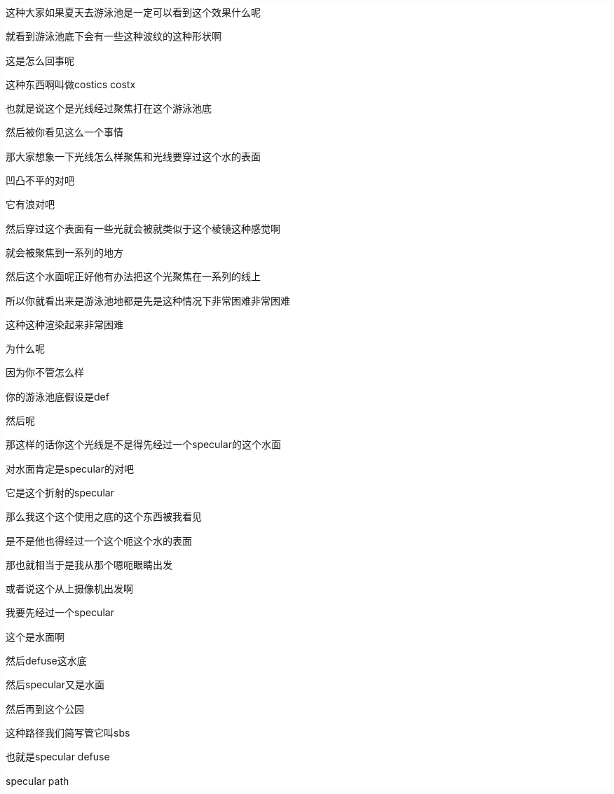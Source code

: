 这种大家如果夏天去游泳池是一定可以看到这个效果什么呢

就看到游泳池底下会有一些这种波纹的这种形状啊

这是怎么回事呢

这种东西啊叫做costics costx

也就是说这个是光线经过聚焦打在这个游泳池底

然后被你看见这么一个事情

那大家想象一下光线怎么样聚焦和光线要穿过这个水的表面

凹凸不平的对吧

它有浪对吧

然后穿过这个表面有一些光就会被就类似于这个棱镜这种感觉啊

就会被聚焦到一系列的地方

然后这个水面呢正好他有办法把这个光聚焦在一系列的线上

所以你就看出来是游泳池地都是先是这种情况下非常困难非常困难

这种这种渲染起来非常困难

为什么呢

因为你不管怎么样

你的游泳池底假设是def

然后呢

那这样的话你这个光线是不是得先经过一个specular的这个水面

对水面肯定是specular的对吧

它是这个折射的specular

那么我这个这个使用之底的这个东西被我看见

是不是他也得经过一个这个呃这个水的表面

那也就相当于是我从那个嗯呃眼睛出发

或者说这个从上摄像机出发啊

我要先经过一个specular

这个是水面啊

然后defuse这水底

然后specular又是水面

然后再到这个公园

这种路径我们简写管它叫sbs

也就是specular defuse

specular path
